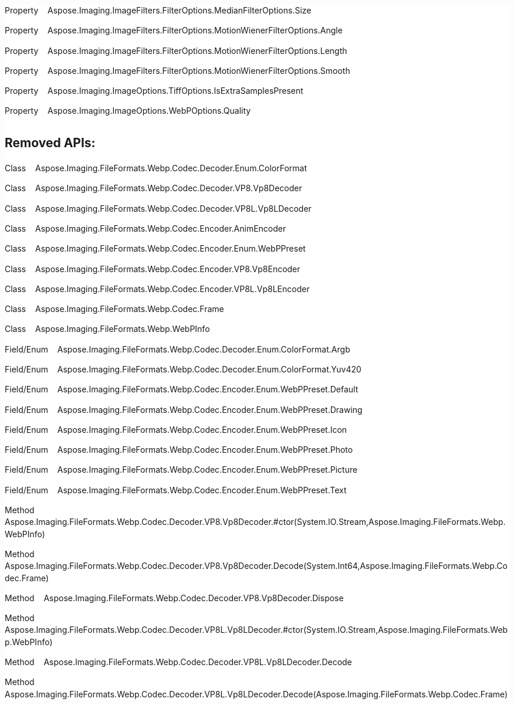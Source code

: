 Property    Aspose.Imaging.ImageFilters.FilterOptions.MedianFilterOptions.Size

Property    Aspose.Imaging.ImageFilters.FilterOptions.MotionWienerFilterOptions.Angle

Property    Aspose.Imaging.ImageFilters.FilterOptions.MotionWienerFilterOptions.Length

Property    Aspose.Imaging.ImageFilters.FilterOptions.MotionWienerFilterOptions.Smooth

Property    Aspose.Imaging.ImageOptions.TiffOptions.IsExtraSamplesPresent

Property    Aspose.Imaging.ImageOptions.WebPOptions.Quality

## **Removed APIs:**
Class    Aspose.Imaging.FileFormats.Webp.Codec.Decoder.Enum.ColorFormat

Class    Aspose.Imaging.FileFormats.Webp.Codec.Decoder.VP8.Vp8Decoder

Class    Aspose.Imaging.FileFormats.Webp.Codec.Decoder.VP8L.Vp8LDecoder

Class    Aspose.Imaging.FileFormats.Webp.Codec.Encoder.AnimEncoder

Class    Aspose.Imaging.FileFormats.Webp.Codec.Encoder.Enum.WebPPreset

Class    Aspose.Imaging.FileFormats.Webp.Codec.Encoder.VP8.Vp8Encoder

Class    Aspose.Imaging.FileFormats.Webp.Codec.Encoder.VP8L.Vp8LEncoder

Class    Aspose.Imaging.FileFormats.Webp.Codec.Frame

Class    Aspose.Imaging.FileFormats.Webp.WebPInfo

Field/Enum    Aspose.Imaging.FileFormats.Webp.Codec.Decoder.Enum.ColorFormat.Argb

Field/Enum    Aspose.Imaging.FileFormats.Webp.Codec.Decoder.Enum.ColorFormat.Yuv420

Field/Enum    Aspose.Imaging.FileFormats.Webp.Codec.Encoder.Enum.WebPPreset.Default

Field/Enum    Aspose.Imaging.FileFormats.Webp.Codec.Encoder.Enum.WebPPreset.Drawing

Field/Enum    Aspose.Imaging.FileFormats.Webp.Codec.Encoder.Enum.WebPPreset.Icon

Field/Enum    Aspose.Imaging.FileFormats.Webp.Codec.Encoder.Enum.WebPPreset.Photo

Field/Enum    Aspose.Imaging.FileFormats.Webp.Codec.Encoder.Enum.WebPPreset.Picture

Field/Enum    Aspose.Imaging.FileFormats.Webp.Codec.Encoder.Enum.WebPPreset.Text

Method    Aspose.Imaging.FileFormats.Webp.Codec.Decoder.VP8.Vp8Decoder.#ctor(System.IO.Stream,Aspose.Imaging.FileFormats.Webp.WebPInfo)

Method    Aspose.Imaging.FileFormats.Webp.Codec.Decoder.VP8.Vp8Decoder.Decode(System.Int64,Aspose.Imaging.FileFormats.Webp.Codec.Frame)

Method    Aspose.Imaging.FileFormats.Webp.Codec.Decoder.VP8.Vp8Decoder.Dispose

Method    Aspose.Imaging.FileFormats.Webp.Codec.Decoder.VP8L.Vp8LDecoder.#ctor(System.IO.Stream,Aspose.Imaging.FileFormats.Webp.WebPInfo)

Method    Aspose.Imaging.FileFormats.Webp.Codec.Decoder.VP8L.Vp8LDecoder.Decode

Method    Aspose.Imaging.FileFormats.Webp.Codec.Decoder.VP8L.Vp8LDecoder.Decode(Aspose.Imaging.FileFormats.Webp.Codec.Frame)
